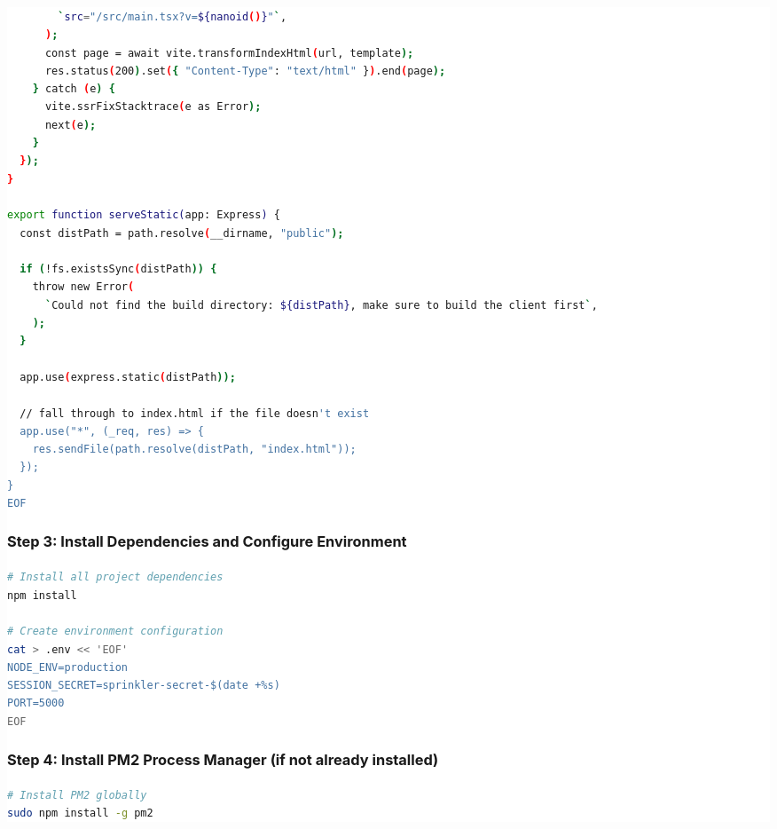 ```bash
        `src="/src/main.tsx?v=${nanoid()}"`,
      );
      const page = await vite.transformIndexHtml(url, template);
      res.status(200).set({ "Content-Type": "text/html" }).end(page);
    } catch (e) {
      vite.ssrFixStacktrace(e as Error);
      next(e);
    }
  });
}

export function serveStatic(app: Express) {
  const distPath = path.resolve(__dirname, "public");

  if (!fs.existsSync(distPath)) {
    throw new Error(
      `Could not find the build directory: ${distPath}, make sure to build the client first`,
    );
  }

  app.use(express.static(distPath));

  // fall through to index.html if the file doesn't exist
  app.use("*", (_req, res) => {
    res.sendFile(path.resolve(distPath, "index.html"));
  });
}
EOF
```

### Step 3: Install Dependencies and Configure Environment

```bash
# Install all project dependencies
npm install

# Create environment configuration
cat > .env << 'EOF'
NODE_ENV=production
SESSION_SECRET=sprinkler-secret-$(date +%s)
PORT=5000
EOF
```

### Step 4: Install PM2 Process Manager (if not already installed)

```bash
# Install PM2 globally
sudo npm install -g pm2
```
